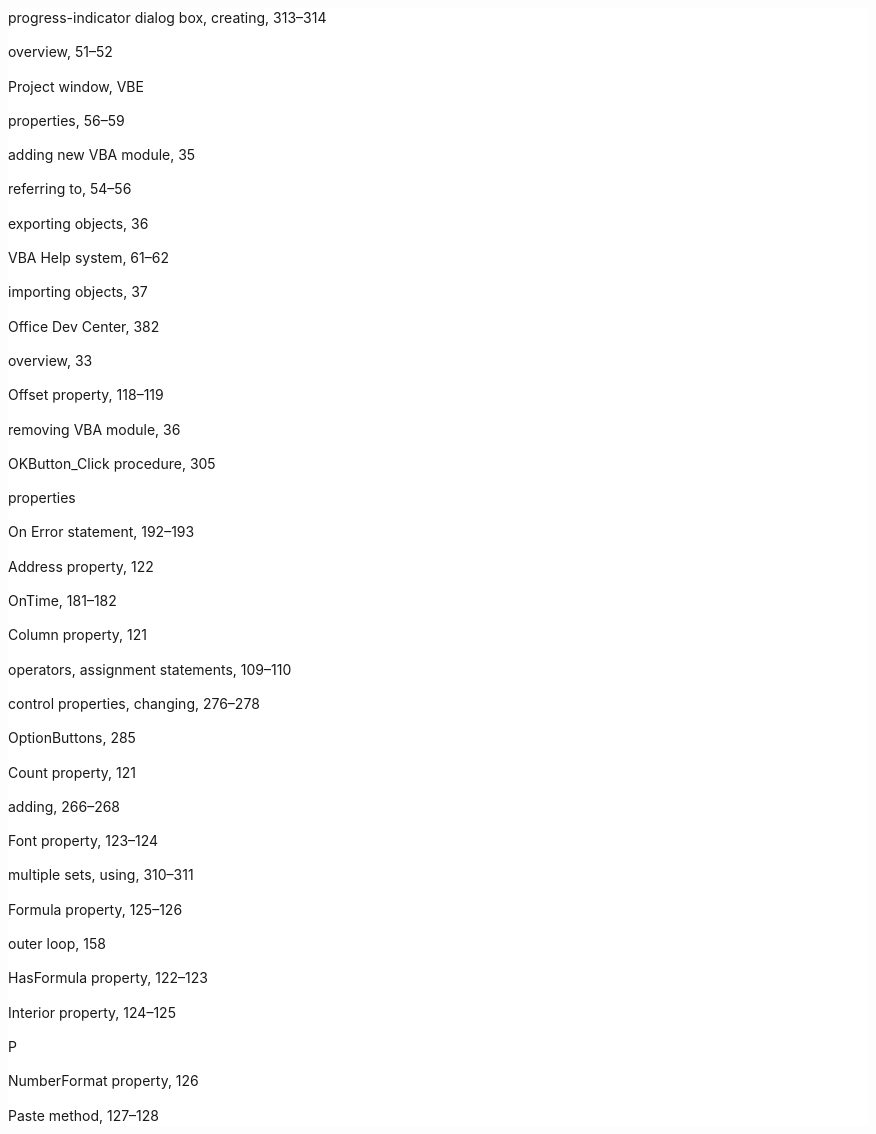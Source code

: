 progress-indicator dialog box, creating, 313–314

overview, 51–52

Project window, VBE

properties, 56–59

adding new VBA module, 35

referring to, 54–56

exporting objects, 36

VBA Help system, 61–62

importing objects, 37

Office Dev Center, 382

overview, 33

Offset property, 118–119

removing VBA module, 36

OKButton_Click procedure, 305

properties

On Error statement, 192–193

Address property, 122

OnTime, 181–182

Column property, 121

operators, assignment statements, 109–110

control properties, changing, 276–278

OptionButtons, 285

Count property, 121

adding, 266–268

Font property, 123–124

multiple sets, using, 310–311

Formula property, 125–126

outer loop, 158

HasFormula property, 122–123

Interior property, 124–125

P

NumberFormat property, 126

Paste method, 127–128
